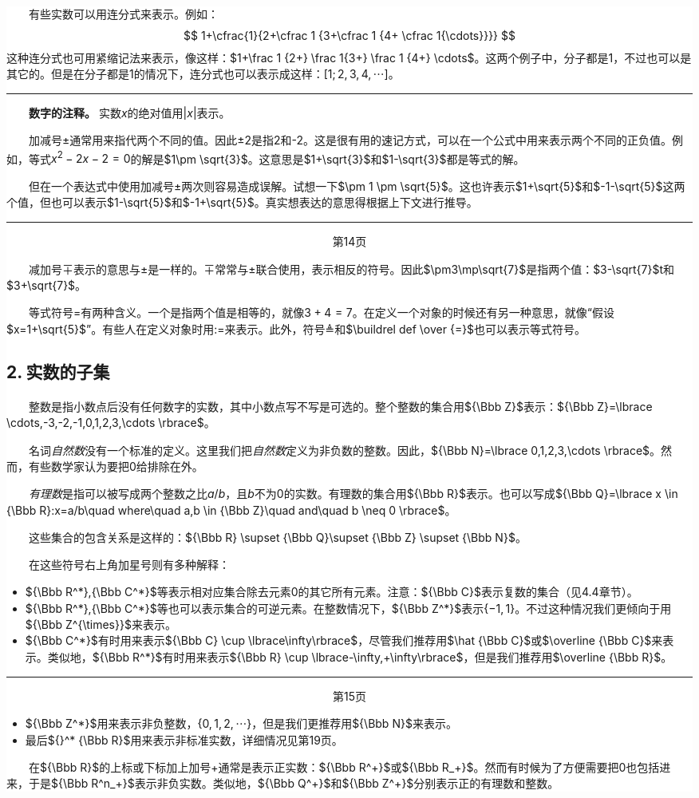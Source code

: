 　　有些实数可以用连分式来表示。例如：
$$
1+\cfrac{1}{2+\cfrac 1 {3+\cfrac 1 {4+ \cfrac 1{\cdots}}}}
$$
这种连分式也可用紧缩记法来表示，像这样：$1+\frac 1 {2+} \frac 1{3+} \frac 1 {4+} \cdots$。这两个例子中，分子都是1，不过也可以是其它的。但是在分子都是1的情况下，连分式也可以表示成这样：$[1;2,3,4,\cdots]$。

---

　　**数字的注释。** 实数$x$的绝对值用$|x|$表示。

　　加减号$\pm$通常用来指代两个不同的值。因此$\pm 2$是指2和-2。这是很有用的速记方式，可以在一个公式中用来表示两个不同的正负值。例如，等式$x^2-2x-2=0$的解是$1\pm \sqrt{3}$。这意思是$1+\sqrt{3}$和$1-\sqrt{3}$都是等式的解。

　　但在一个表达式中使用加减号$\pm$两次则容易造成误解。试想一下$\pm 1 \pm \sqrt{5}$。这也许表示$1+\sqrt{5}$和$-1-\sqrt{5}$这两个值，但也可以表示$1-\sqrt{5}$和$-1+\sqrt{5}$。真实想表达的意思得根据上下文进行推导。

---
<center> 第14页 </center>

　　减加号$\mp$表示的意思与$\pm$是一样的。$\mp$常常与$\pm$联合使用，表示相反的符号。因此$\pm3\mp\sqrt{7}$是指两个值：$3-\sqrt{7}$t和$3+\sqrt{7}$。

　　等式符号$=$有两种含义。一个是指两个值是相等的，就像$3+4=7$。在定义一个对象的时候还有另一种意思，就像“假设$x=1+\sqrt{5}$”。有些人在定义对象时用$:=$来表示。此外，符号$\triangleq$和$\buildrel def \over {=}$也可以表示等式符号。



## 2. 实数的子集

　　整数是指小数点后没有任何数字的实数，其中小数点写不写是可选的。整个整数的集合用${\Bbb Z}$表示：${\Bbb Z}=\lbrace \cdots,-3,-2,-1,0,1,2,3,\cdots \rbrace$。

　　名词*自然数*没有一个标准的定义。这里我们把*自然数*定义为非负数的整数。因此，${\Bbb N}=\lbrace 0,1,2,3,\cdots \rbrace$。然而，有些数学家认为要把0给排除在外。

　　*有理数*是指可以被写成两个整数之比$a/b$，且$b$不为0的实数。有理数的集合用${\Bbb R}$表示。也可以写成${\Bbb Q}=\lbrace x \in {\Bbb R}:x=a/b\quad where\quad a,b \in {\Bbb Z}\quad and\quad b \neq 0 \rbrace$。

　　这些集合的包含关系是这样的：${\Bbb R} \supset {\Bbb Q}\supset {\Bbb Z} \supset {\Bbb N}$。

　　在这些符号右上角加星号则有多种解释：

- ${\Bbb R^*},{\Bbb C^*}$等表示相对应集合除去元素0的其它所有元素。注意：${\Bbb C}$表示复数的集合（见4.4章节）。
- ${\Bbb R^*},{\Bbb C^*}$等也可以表示集合的可逆元素。在整数情况下，${\Bbb Z^*}$表示$\lbrace-1,1\rbrace$。不过这种情况我们更倾向于用${\Bbb Z^{\times}}$来表示。
- ${\Bbb C^*}$有时用来表示${\Bbb C} \cup \lbrace\infty\rbrace$，尽管我们推荐用$\hat {\Bbb C}$或$\overline {\Bbb C}$来表示。类似地，${\Bbb R^*}$有时用来表示${\Bbb R} \cup \lbrace-\infty,+\infty\rbrace$，但是我们推荐用$\overline {\Bbb R}$。

---
<center> 第15页 </center>

- ${\Bbb Z^*}$用来表示非负整数，$\lbrace0,1,2,\cdots\rbrace$，但是我们更推荐用${\Bbb N}$来表示。
- 最后${}^* {\Bbb R}$用来表示非标准实数，详细情况见第19页。

　　在${\Bbb R}$的上标或下标加上加号$+$通常是表示正实数：${\Bbb R^+}$或${\Bbb R_+}$。然而有时候为了方便需要把0也包括进来，于是${\Bbb R^n_+}$表示非负实数。类似地，${\Bbb Q^+}$和${\Bbb Z^+}$分别表示正的有理数和整数。
